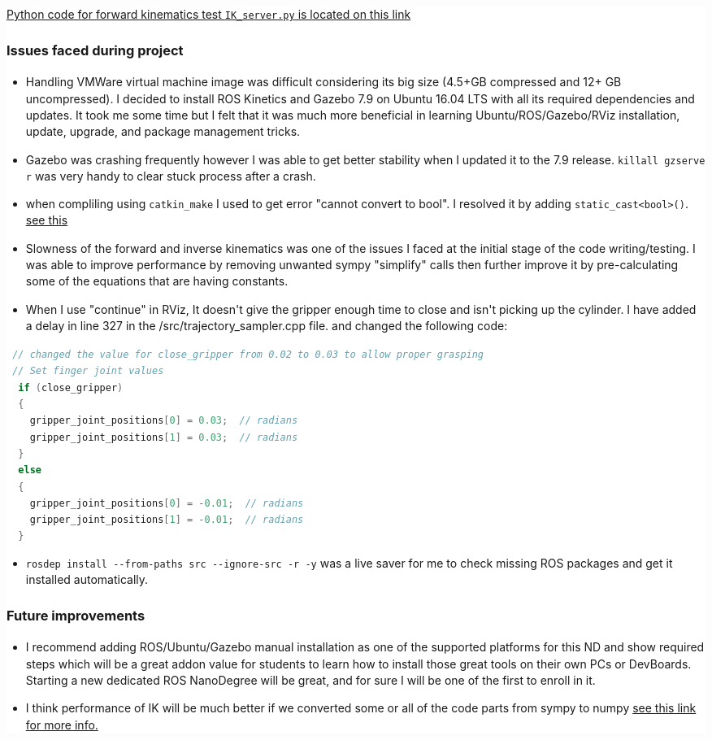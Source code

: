 [Python code for forward kinematics test `IK_server.py` is located on this link](./src/kuka_arm/scripts/IK_server.py)



### Issues faced during project

* Handling VMWare virtual machine image was difficult considering its big size (4.5+GB compressed and 12+ GB uncompressed). I decided to install ROS Kinetics and Gazebo 7.9 on Ubuntu 16.04 LTS with all its required dependencies and updates. It took me some time but I felt that it was much more beneficial in learning Ubuntu/ROS/Gazebo/RViz installation, update, upgrade, and package management tricks.


* Gazebo was crashing frequently however I was able to get better stability when I updated it to the 7.9 release. `killall gzserver` was very handy to clear stuck process after a crash.

* when compliling using `catkin_make` I used to get error "cannot convert to bool". I resolved it by adding `static_cast<bool>()`. [see this ](https://robotics.stackexchange.com/questions/14801/catkin-make-unable-to-build-and-throws-makefile138-recipe-for-target-all-fa)

* Slowness of the forward and inverse kinematics was one of the issues I faced at the initial stage of the code writing/testing. I was able to improve performance by removing unwanted sympy "simplify" calls then further improve it by pre-calculating some of the equations that are having constants.

* When I use "continue" in RViz, It doesn't give the gripper enough time to close and isn't picking up the cylinder. I have added a delay in line 327 in the /src/trajectory_sampler.cpp file. and changed the following code:

```c++
 // changed the value for close_gripper from 0.02 to 0.03 to allow proper grasping
 // Set finger joint values
  if (close_gripper)
  {
    gripper_joint_positions[0] = 0.03;  // radians 
    gripper_joint_positions[1] = 0.03;  // radians
  }
  else
  {
    gripper_joint_positions[0] = -0.01;  // radians
    gripper_joint_positions[1] = -0.01;  // radians
  }
```

* `rosdep install --from-paths src --ignore-src -r -y` was a live saver for me to check missing ROS packages and get it installed automatically.

### Future improvements

* I recommend adding ROS/Ubuntu/Gazebo manual installation as one of the supported platforms for this ND and show required steps which will be a great addon value for students to learn how to install those great tools on their own PCs or DevBoards. Starting a new dedicated ROS NanoDegree will be great, and for sure I will be one of the first to enroll in it.

* I think performance of IK will be much better if we converted some or all of the code parts from sympy to numpy [see this link for more info.](https://stackoverflow.com/questions/45796747/are-sympy-matrices-really-that-slow)
